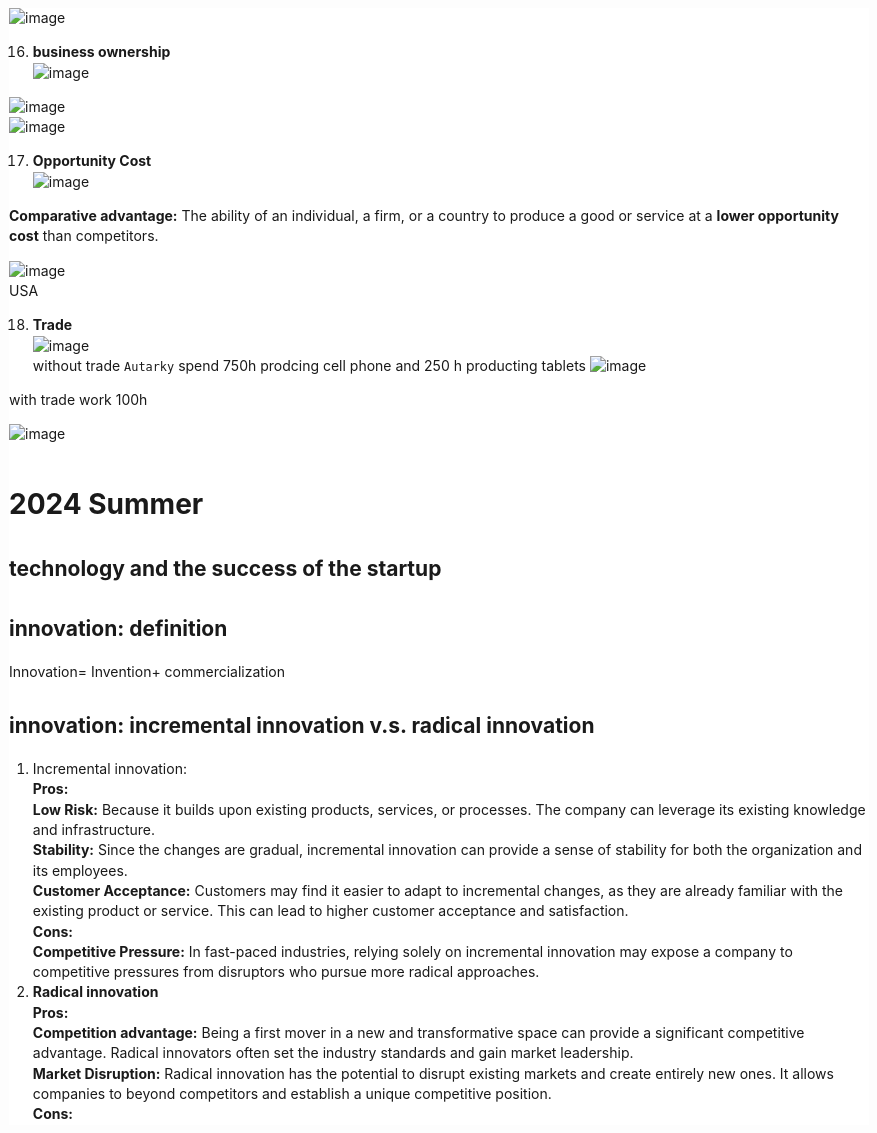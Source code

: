 ![image](https://cdn.jsdelivr.net/gh/waterkingest/picx-images-hosting@master/20240417/image.lv4jobb9.webp)

16.  **business ownership**  
![image](https://cdn.jsdelivr.net/gh/waterkingest/picx-images-hosting@master/20240417/image.1aosalhnac.webp)

![image](https://cdn.jsdelivr.net/gh/waterkingest/picx-images-hosting@master/20240417/image.60u190pe2f.webp)  
![image](https://cdn.jsdelivr.net/gh/waterkingest/picx-images-hosting@master/20240417/image.7sn03x91fl.webp)

17. **Opportunity Cost**  
![image](https://cdn.jsdelivr.net/gh/waterkingest/picx-images-hosting@master/20240417/image.64dn6rdf4k.webp)  

**Comparative advantage:** The ability of an individual, a firm, or a country to produce a good or service at a **lower opportunity cost** than competitors.  

![image](https://cdn.jsdelivr.net/gh/waterkingest/picx-images-hosting@master/20240417/image.3d4kyoybov.webp)  
USA    

18. **Trade**  
![image](https://cdn.jsdelivr.net/gh/waterkingest/picx-images-hosting@master/20240417/image.1e8e8d5yys.webp)  
without trade `Autarky`  spend 750h prodcing cell phone and 250 h producting tablets 
![image](https://cdn.jsdelivr.net/gh/waterkingest/picx-images-hosting@master/20240417/image.1e8e8d71fk.webp)

with trade work 100h

![image](https://cdn.jsdelivr.net/gh/waterkingest/picx-images-hosting@master/20240417/image.3k7su5ip6y.webp)

# 2024 Summer

## technology and the success of the startup

## innovation: definition

Innovation= Invention+ commercialization

## innovation: incremental innovation v.s. radical innovation  
1. Incremental innovation:  
    **Pros:**  
    **Low Risk:** Because it builds upon existing products, services, or processes. The company can leverage its existing knowledge and infrastructure.  
    **Stability:** Since the changes are gradual, incremental innovation can provide a sense of stability for both the organization and its employees.  
    **Customer Acceptance:** Customers may find it easier to adapt to incremental changes, as they are already familiar with the existing product or service. This can lead to higher customer acceptance and satisfaction.  
    **Cons:**  
    **Competitive Pressure:** In fast-paced industries, relying solely on incremental innovation may expose a company to competitive pressures from disruptors who pursue more radical approaches.  
2. **Radical innovation**  
    **Pros:**  
    **Competition advantage:** Being a first mover in a new and transformative space can provide a significant competitive advantage. Radical innovators often set the industry standards and gain market leadership.  
    **Market Disruption:** Radical innovation has the potential to disrupt existing markets and create entirely new ones. It allows companies to beyond competitors and establish a unique competitive position.  
    **Cons:**